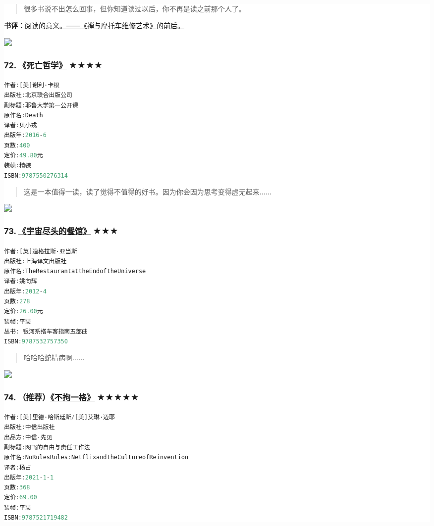 > 很多书说不出怎么回事，但你知道读过以后，你不再是读之前那个人了。

**书评：**[阅读的意义。——《禅与摩托车维修艺术》的前后。](https://xiaowenz.com/2021/03/25/96)

![](https://vip2.loli.io/2023/01/02/6xMsP9UKqmYZ1uA.jpg)

### 72. [《死亡哲学》](https://book.douban.com/subject/26791174/) ★★★★

```go
作者:[美]谢利·卡根
出版社:北京联合出版公司
副标题:耶鲁大学第一公开课
原作名:Death
译者:贝小戎
出版年:2016-6
页数:400
定价:49.80元
装帧:精装
ISBN:9787550276314
```

> 这是一本值得一读，读了觉得不值得的好书。因为你会因为思考变得虚无起来……

![](https://vip2.loli.io/2023/01/02/vSeJxNX13a4fl2G.jpg)

### 73. [《宇宙尽头的餐馆》](https://book.douban.com/subject/10488563/) ★★★

```go
作者:[英]道格拉斯·亚当斯
出版社:上海译文出版社
原作名:TheRestaurantattheEndoftheUniverse
译者:姚向辉
出版年:2012-4
页数:278
定价:26.00元
装帧:平装
丛书: 银河系搭车客指南五部曲
ISBN:9787532757350
```

> 哈哈哈蛇精病啊……

![](https://vip2.loli.io/2023/01/02/qbtcAxdGkEXiBFf.jpg)

### 74. （推荐）[《不拘一格》](https://book.douban.com/subject/35102294/) ★★★★★

```go
作者:[美]里德·哈斯廷斯/[美]艾琳·迈耶
出版社:中信出版社
出品方:中信·先见
副标题:网飞的自由与责任工作法
原作名:NoRulesRules:NetflixandtheCultureofReinvention
译者:杨占
出版年:2021-1-1
页数:368
定价:69.00
装帧:平装
ISBN:9787521719482
```
